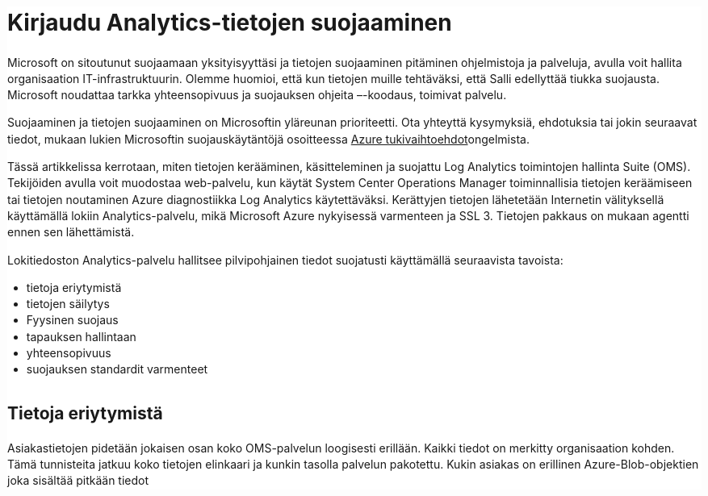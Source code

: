 <properties
    pageTitle="Kirjaudu Analytics-tietojen suojauksen | Microsoft Azure"
    description="Tietoja siitä, miten Log Analytics suojaa yksityisyyttäsi ja suojaa tiedot."
    services="log-analytics"
    documentationCenter=""
    authors="bandersmsft"
    manager="jwhit"
    editor=""/>

<tags
    ms.service="log-analytics"
    ms.workload="na"
    ms.tgt_pltfrm="na"
    ms.devlang="na"
    ms.topic="article"
    ms.date="09/23/2016"
    ms.author="banders"/>

# <a name="log-analytics-data-security"></a>Kirjaudu Analytics-tietojen suojaaminen

Microsoft on sitoutunut suojaamaan yksityisyyttäsi ja tietojen suojaaminen pitäminen ohjelmistoja ja palveluja, avulla voit hallita organisaation IT-infrastruktuurin. Olemme huomioi, että kun tietojen muille tehtäväksi, että Salli edellyttää tiukka suojausta. Microsoft noudattaa tarkka yhteensopivuus ja suojauksen ohjeita –-koodaus, toimivat palvelu.

Suojaaminen ja tietojen suojaaminen on Microsoftin yläreunan prioriteetti. Ota yhteyttä kysymyksiä, ehdotuksia tai jokin seuraavat tiedot, mukaan lukien Microsoftin suojauskäytäntöjä osoitteessa [Azure tukivaihtoehdot](http://azure.microsoft.com/support/options/)ongelmista.

Tässä artikkelissa kerrotaan, miten tietojen kerääminen, käsitteleminen ja suojattu Log Analytics toimintojen hallinta Suite (OMS). Tekijöiden avulla voit muodostaa web-palvelu, kun käytät System Center Operations Manager toiminnallisia tietojen keräämiseen tai tietojen noutaminen Azure diagnostiikka Log Analytics käytettäväksi. Kerättyjen tietojen lähetetään Internetin välityksellä käyttämällä lokiin Analytics-palvelu, mikä Microsoft Azure nykyisessä varmenteen ja SSL 3. Tietojen pakkaus on mukaan agentti ennen sen lähettämistä.

Lokitiedoston Analytics-palvelu hallitsee pilvipohjainen tiedot suojatusti käyttämällä seuraavista tavoista:

- tietoja eriytymistä
- tietojen säilytys
- Fyysinen suojaus
- tapauksen hallintaan
- yhteensopivuus
- suojauksen standardit varmenteet


## <a name="data-segregation"></a>Tietoja eriytymistä

Asiakastietojen pidetään jokaisen osan koko OMS-palvelun loogisesti erillään. Kaikki tiedot on merkitty organisaation kohden. Tämä tunnisteita jatkuu koko tietojen elinkaari ja kunkin tasolla palvelun pakotettu. Kukin asiakas on erillinen Azure-Blob-objektien joka sisältää pitkään tiedot
